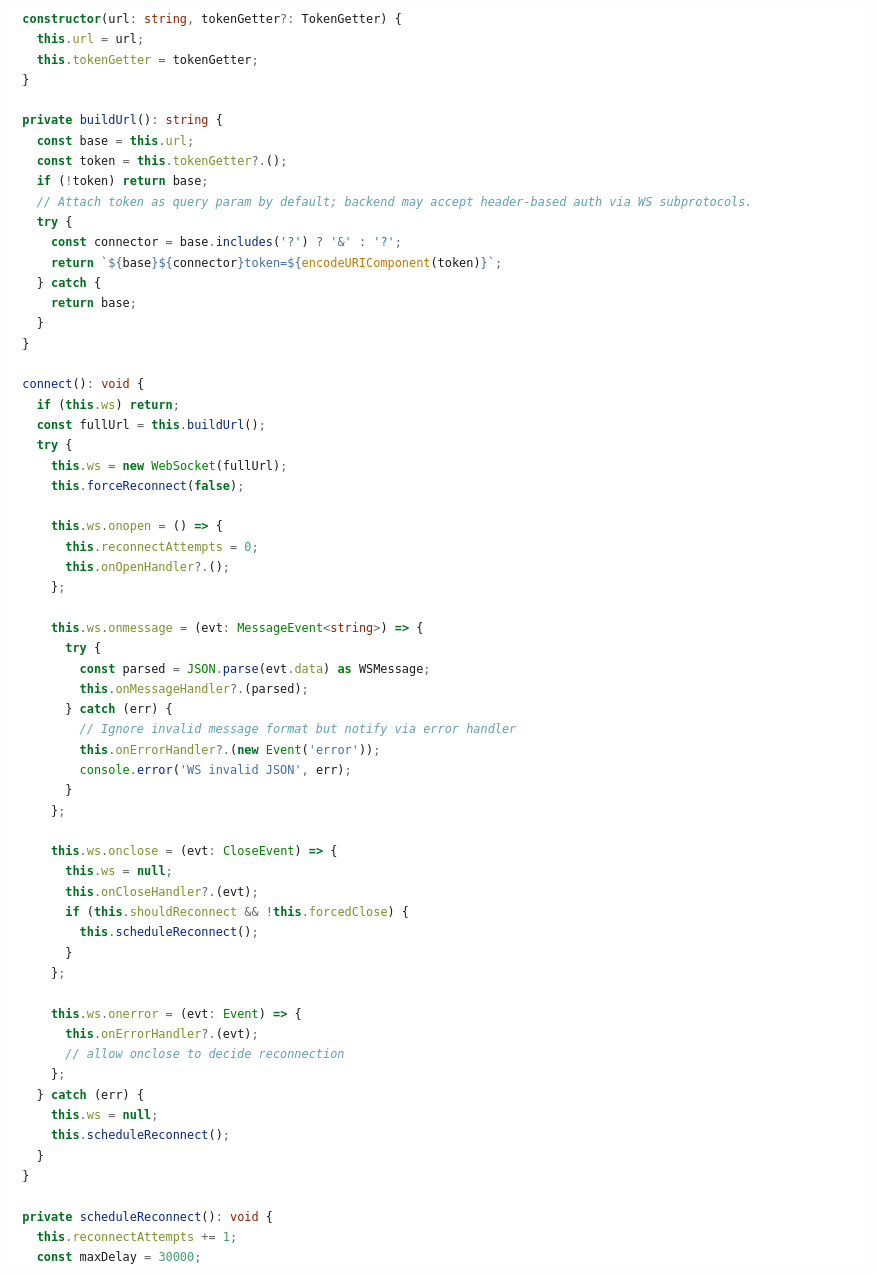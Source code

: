 ```typescript name=frontend/src/services/websocket.ts
  constructor(url: string, tokenGetter?: TokenGetter) {
    this.url = url;
    this.tokenGetter = tokenGetter;
  }

  private buildUrl(): string {
    const base = this.url;
    const token = this.tokenGetter?.();
    if (!token) return base;
    // Attach token as query param by default; backend may accept header-based auth via WS subprotocols.
    try {
      const connector = base.includes('?') ? '&' : '?';
      return `${base}${connector}token=${encodeURIComponent(token)}`;
    } catch {
      return base;
    }
  }

  connect(): void {
    if (this.ws) return;
    const fullUrl = this.buildUrl();
    try {
      this.ws = new WebSocket(fullUrl);
      this.forceReconnect(false);

      this.ws.onopen = () => {
        this.reconnectAttempts = 0;
        this.onOpenHandler?.();
      };

      this.ws.onmessage = (evt: MessageEvent<string>) => {
        try {
          const parsed = JSON.parse(evt.data) as WSMessage;
          this.onMessageHandler?.(parsed);
        } catch (err) {
          // Ignore invalid message format but notify via error handler
          this.onErrorHandler?.(new Event('error'));
          console.error('WS invalid JSON', err);
        }
      };

      this.ws.onclose = (evt: CloseEvent) => {
        this.ws = null;
        this.onCloseHandler?.(evt);
        if (this.shouldReconnect && !this.forcedClose) {
          this.scheduleReconnect();
        }
      };

      this.ws.onerror = (evt: Event) => {
        this.onErrorHandler?.(evt);
        // allow onclose to decide reconnection
      };
    } catch (err) {
      this.ws = null;
      this.scheduleReconnect();
    }
  }

  private scheduleReconnect(): void {
    this.reconnectAttempts += 1;
    const maxDelay = 30000;
```